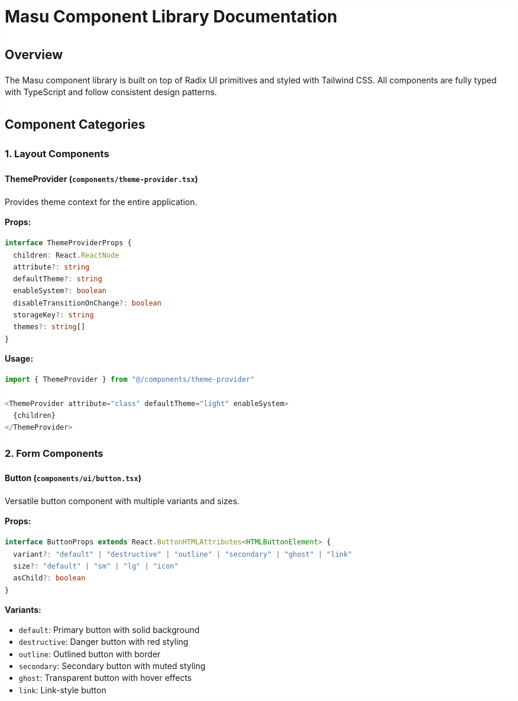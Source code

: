# Masu Component Library Documentation

## Overview

The Masu component library is built on top of Radix UI primitives and styled with Tailwind CSS. All components are fully typed with TypeScript and follow consistent design patterns.

## Component Categories

### 1. Layout Components

#### ThemeProvider (`components/theme-provider.tsx`)
Provides theme context for the entire application.

**Props:**
```typescript
interface ThemeProviderProps {
  children: React.ReactNode
  attribute?: string
  defaultTheme?: string
  enableSystem?: boolean
  disableTransitionOnChange?: boolean
  storageKey?: string
  themes?: string[]
}
```

**Usage:**
```typescript
import { ThemeProvider } from "@/components/theme-provider"

<ThemeProvider attribute="class" defaultTheme="light" enableSystem>
  {children}
</ThemeProvider>
```

### 2. Form Components

#### Button (`components/ui/button.tsx`)
Versatile button component with multiple variants and sizes.

**Props:**
```typescript
interface ButtonProps extends React.ButtonHTMLAttributes<HTMLButtonElement> {
  variant?: "default" | "destructive" | "outline" | "secondary" | "ghost" | "link"
  size?: "default" | "sm" | "lg" | "icon"
  asChild?: boolean
}
```

**Variants:**
- `default`: Primary button with solid background
- `destructive`: Danger button with red styling
- `outline`: Outlined button with border
- `secondary`: Secondary button with muted styling
- `ghost`: Transparent button with hover effects
- `link`: Link-style button
